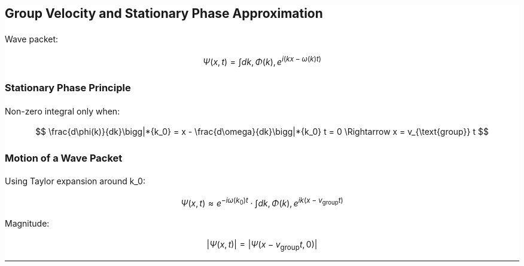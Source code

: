 



## **Group Velocity and Stationary Phase Approximation**





Wave packet:



$$
\Psi(x,t) = \int dk , \Phi(k) , e^{i(kx - \omega(k)t)}
$$





### **Stationary Phase Principle**





Non-zero integral only when:



$$
\frac{d\phi(k)}{dk}\bigg|*{k_0} = x - \frac{d\omega}{dk}\bigg|*{k_0} t = 0 \Rightarrow x = v_{\text{group}} t
$$





### **Motion of a Wave Packet**





Using Taylor expansion around k_0:



$$
\Psi(x,t) \approx e^{-i\omega(k_0)t} \cdot \int dk , \Phi(k) , e^{ik(x - v_{\text{group}} t)}
$$



Magnitude:



$$
|\Psi(x,t)| = |\Psi(x - v_{\text{group}} t, 0)|
$$



------

